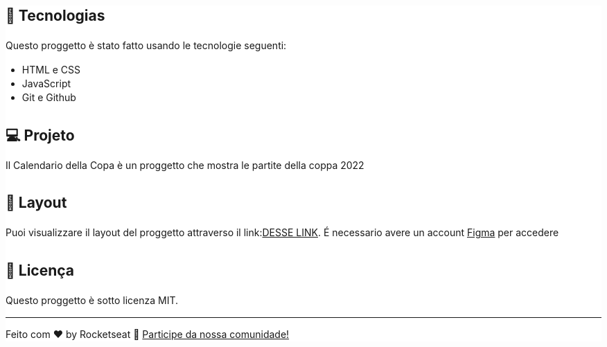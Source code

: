 ## 🚀 Tecnologias

Questo proggetto è stato fatto usando le tecnologie seguenti:

- HTML e CSS
- JavaScript
- Git e Github

## 💻 Projeto

Il Calendario della Copa è un proggetto che mostra le partite della coppa 2022

## 🔖 Layout

 Puoi visualizzare il layout del proggetto attraverso il link:[DESSE LINK](https://www.figma.com/file/J1Z33MISC22YZB8wfxiIns/NLW-Copa-Explorer/duplicate). É necessario avere un account [Figma](https://figma.com) per accedere

## :memo: Licença

Questo proggetto è sotto licenza MIT.

---

Feito com ♥ by Rocketseat :wave: [Participe da nossa comunidade!](https://discord.gg/rocketseat)